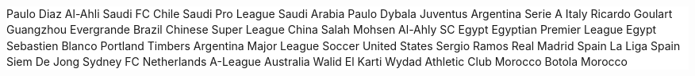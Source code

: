 <tr class="odd">
<td align="left">Paulo</td>
<td align="left">Diaz</td>
<td align="left">Al-Ahli Saudi FC</td>
<td align="left">Chile</td>
<td align="left">Saudi Pro League</td>
<td align="left">Saudi Arabia</td>
</tr>
<tr class="even">
<td align="left">Paulo</td>
<td align="left">Dybala</td>
<td align="left">Juventus</td>
<td align="left">Argentina</td>
<td align="left">Serie A</td>
<td align="left">Italy</td>
</tr>
<tr class="odd">
<td align="left">Ricardo</td>
<td align="left">Goulart</td>
<td align="left">Guangzhou Evergrande</td>
<td align="left">Brazil</td>
<td align="left">Chinese Super League</td>
<td align="left">China</td>
</tr>
<tr class="even">
<td align="left">Salah</td>
<td align="left">Mohsen</td>
<td align="left">Al-Ahly SC</td>
<td align="left">Egypt</td>
<td align="left">Egyptian Premier League</td>
<td align="left">Egypt</td>
</tr>
<tr class="odd">
<td align="left">Sebastien</td>
<td align="left">Blanco</td>
<td align="left">Portland Timbers</td>
<td align="left">Argentina</td>
<td align="left">Major League Soccer</td>
<td align="left">United States</td>
</tr>
<tr class="even">
<td align="left">Sergio</td>
<td align="left">Ramos</td>
<td align="left">Real Madrid</td>
<td align="left">Spain</td>
<td align="left">La Liga</td>
<td align="left">Spain</td>
</tr>
<tr class="odd">
<td align="left">Siem</td>
<td align="left">De Jong</td>
<td align="left">Sydney FC</td>
<td align="left">Netherlands</td>
<td align="left">A-League</td>
<td align="left">Australia</td>
</tr>
<tr class="even">
<td align="left">Walid</td>
<td align="left">El Karti</td>
<td align="left">Wydad Athletic Club</td>
<td align="left">Morocco</td>
<td align="left">Botola</td>
<td align="left">Morocco</td>
</tr>